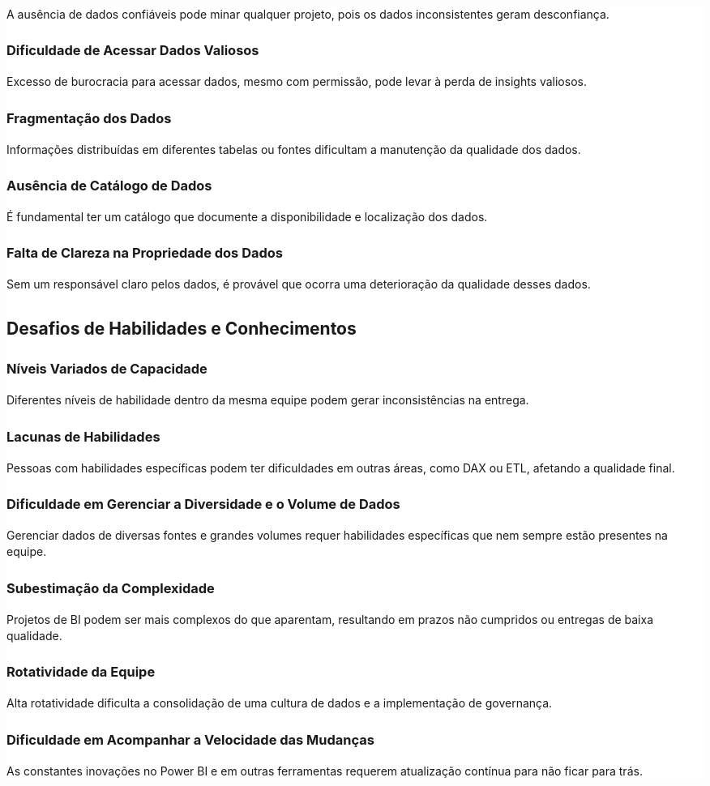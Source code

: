 A ausência de dados confiáveis pode minar qualquer projeto, pois os dados inconsistentes geram desconfiança.

### Dificuldade de Acessar Dados Valiosos

Excesso de burocracia para acessar dados, mesmo com permissão, pode levar à perda de insights valiosos.

### Fragmentação dos Dados

Informações distribuídas em diferentes tabelas ou fontes dificultam a manutenção da qualidade dos dados.

### Ausência de Catálogo de Dados

É fundamental ter um catálogo que documente a disponibilidade e localização dos dados.

### Falta de Clareza na Propriedade dos Dados

Sem um responsável claro pelos dados, é provável que ocorra uma deterioração da qualidade desses dados.

## Desafios de Habilidades e Conhecimentos

### Níveis Variados de Capacidade

Diferentes níveis de habilidade dentro da mesma equipe podem gerar inconsistências na entrega.

### Lacunas de Habilidades

Pessoas com habilidades específicas podem ter dificuldades em outras áreas, como DAX ou ETL, afetando a qualidade final.

### Dificuldade em Gerenciar a Diversidade e o Volume de Dados

Gerenciar dados de diversas fontes e grandes volumes requer habilidades específicas que nem sempre estão presentes na equipe.

### Subestimação da Complexidade

Projetos de BI podem ser mais complexos do que aparentam, resultando em prazos não cumpridos ou entregas de baixa qualidade.

### Rotatividade da Equipe

Alta rotatividade dificulta a consolidação de uma cultura de dados e a implementação de governança.

### Dificuldade em Acompanhar a Velocidade das Mudanças

As constantes inovações no Power BI e em outras ferramentas requerem atualização contínua para não ficar para trás.
